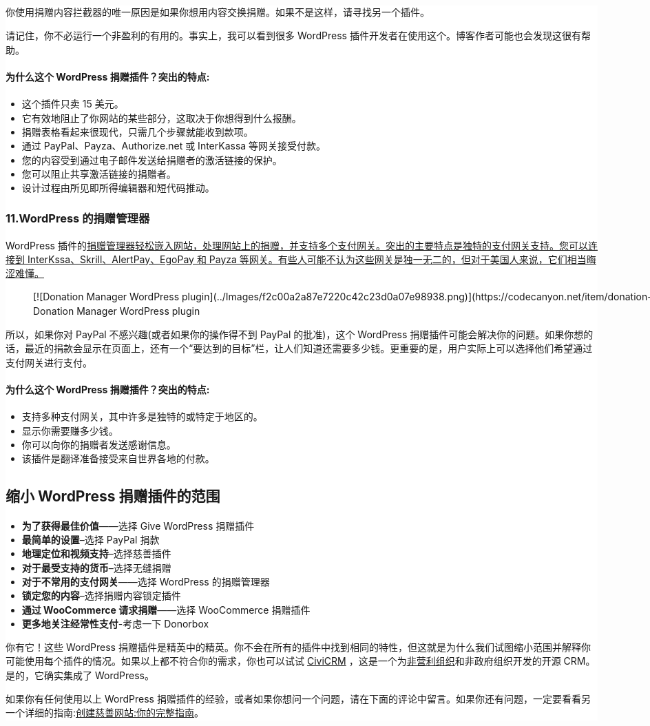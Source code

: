 你使用捐赠内容拦截器的唯一原因是如果你想用内容交换捐赠。如果不是这样，请寻找另一个插件。

请记住，你不必运行一个非盈利的有用的。事实上，我可以看到很多 WordPress 插件开发者在使用这个。博客作者可能也会发现这很有帮助。

#### 为什么这个 WordPress 捐赠插件？突出的特点:

*   这个插件只卖 15 美元。
*   它有效地阻止了你网站的某些部分，这取决于你想得到什么报酬。
*   捐赠表格看起来很现代，只需几个步骤就能收到款项。
*   通过 PayPal、Payza、Authorize.net 或 InterKassa 等网关接受付款。
*   您的内容受到通过电子邮件发送给捐赠者的激活链接的保护。
*   您可以阻止共享激活链接的捐赠者。
*   设计过程由所见即所得编辑器和短代码推动。

### 11.WordPress 的捐赠管理器

WordPress 插件的[捐赠管理器轻松嵌入网站，处理网站上的捐赠，并支持多个支付网关。突出的主要特点是独特的支付网关支持。您可以连接到 InterKssa、Skrill、AlertPay、EgoPay 和 Payza 等网关。有些人可能不认为这些网关是独一无二的，但对于美国人来说，它们相当晦涩难懂。](https://codecanyon.net/item/donation-manager-for-wordpress/2380174?)

<figure id="attachment_15148" aria-describedby="caption-attachment-15148" style="width: 1539px" class="wp-caption aligncenter">[![Donation Manager WordPress plugin](../Images/f2c00a2a87e7220c42c23d0a07e98938.png)](https://codecanyon.net/item/donation-manager-for-wordpress/2380174?)

<figcaption id="caption-attachment-15148" class="wp-caption-text">Donation Manager WordPress plugin</figcaption>

</figure>

所以，如果你对 PayPal 不感兴趣(或者如果你的操作得不到 PayPal 的批准)，这个 WordPress 捐赠插件可能会解决你的问题。如果你想的话，最近的捐款会显示在页面上，还有一个“要达到的目标”栏，让人们知道还需要多少钱。更重要的是，用户实际上可以选择他们希望通过支付网关进行支付。

#### 为什么这个 WordPress 捐赠插件？突出的特点:

*   支持多种支付网关，其中许多是独特的或特定于地区的。
*   显示你需要赚多少钱。
*   你可以向你的捐赠者发送感谢信息。
*   该插件是翻译准备接受来自世界各地的付款。

## 缩小 WordPress 捐赠插件的范围

*   **为了获得最佳价值**——选择 Give WordPress 捐赠插件
*   **最简单的设置**–选择 PayPal 捐款
*   **地理定位和视频支持**–选择慈善插件
*   **对于最受支持的货币**–选择无缝捐赠
*   **对于不常用的支付网关**——选择 WordPress 的捐赠管理器
*   **锁定您的内容**–选择捐赠内容锁定插件
*   **通过 WooCommerce 请求捐赠**——选择 WooCommerce 捐赠插件
*   **更多地关注经常性支付**-考虑一下 Donorbox

你有它！这些 WordPress 捐赠插件是精英中的精英。你不会在所有的插件中找到相同的特性，但这就是为什么我们试图缩小范围并解释你可能使用每个插件的情况。如果以上都不符合你的需求，你也可以试试 [CiviCRM](https://civicrm.org/) ，这是一个为[非营利组织](https://kinsta.com/blog/wordpress-for-nonprofits/)和非政府组织开发的开源 CRM。是的，它确实集成了 WordPress。

如果你有任何使用以上 WordPress 捐赠插件的经验，或者如果你想问一个问题，请在下面的评论中留言。如果你还有问题，一定要看看另一个详细的指南:[创建慈善网站:你的完整指南](https://www.anarieldesign.com/charity-wordpress-guide/)。
